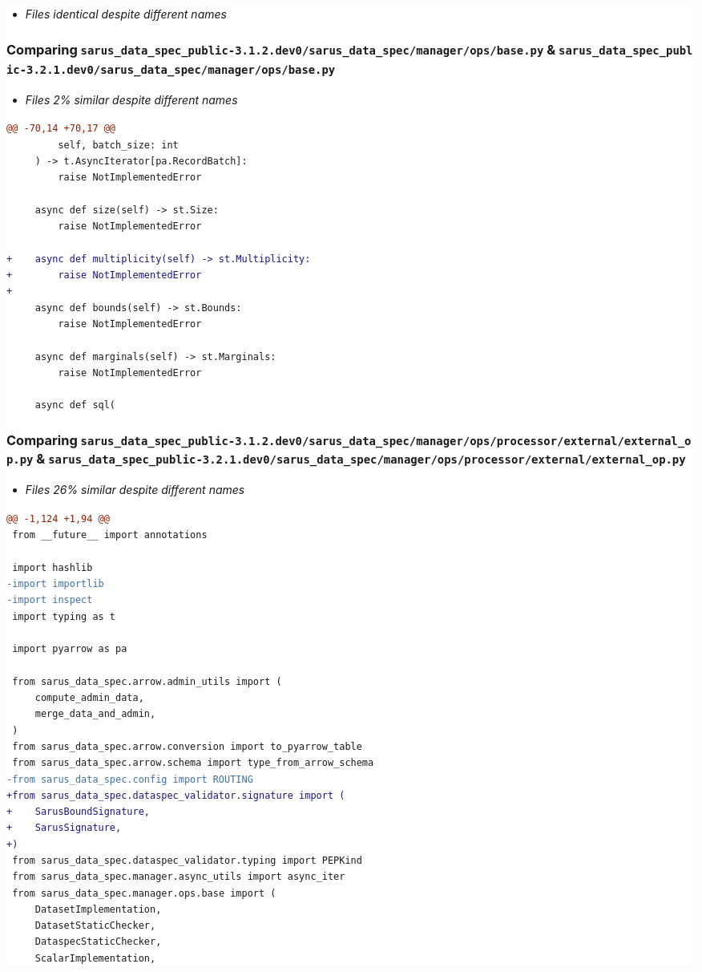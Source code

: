  * *Files identical despite different names*

### Comparing `sarus_data_spec_public-3.1.2.dev0/sarus_data_spec/manager/ops/base.py` & `sarus_data_spec_public-3.2.1.dev0/sarus_data_spec/manager/ops/base.py`

 * *Files 2% similar despite different names*

```diff
@@ -70,14 +70,17 @@
         self, batch_size: int
     ) -> t.AsyncIterator[pa.RecordBatch]:
         raise NotImplementedError
 
     async def size(self) -> st.Size:
         raise NotImplementedError
 
+    async def multiplicity(self) -> st.Multiplicity:
+        raise NotImplementedError
+
     async def bounds(self) -> st.Bounds:
         raise NotImplementedError
 
     async def marginals(self) -> st.Marginals:
         raise NotImplementedError
 
     async def sql(
```

### Comparing `sarus_data_spec_public-3.1.2.dev0/sarus_data_spec/manager/ops/processor/external/external_op.py` & `sarus_data_spec_public-3.2.1.dev0/sarus_data_spec/manager/ops/processor/external/external_op.py`

 * *Files 26% similar despite different names*

```diff
@@ -1,124 +1,94 @@
 from __future__ import annotations
 
 import hashlib
-import importlib
-import inspect
 import typing as t
 
 import pyarrow as pa
 
 from sarus_data_spec.arrow.admin_utils import (
     compute_admin_data,
     merge_data_and_admin,
 )
 from sarus_data_spec.arrow.conversion import to_pyarrow_table
 from sarus_data_spec.arrow.schema import type_from_arrow_schema
-from sarus_data_spec.config import ROUTING
+from sarus_data_spec.dataspec_validator.signature import (
+    SarusBoundSignature,
+    SarusSignature,
+)
 from sarus_data_spec.dataspec_validator.typing import PEPKind
 from sarus_data_spec.manager.async_utils import async_iter
 from sarus_data_spec.manager.ops.base import (
     DatasetImplementation,
     DatasetStaticChecker,
     DataspecStaticChecker,
     ScalarImplementation,
```